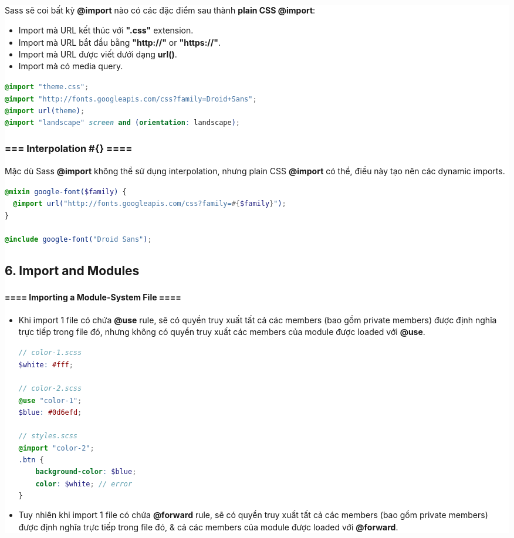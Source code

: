 Sass sẽ coi bất kỳ **@import** nào có các đặc điểm sau thành **plain CSS @import**:  

- Import mà URL kết thúc với **".css"** extension.  
- Import mà URL bắt đầu bằng **"http://"** or **"https://"**.  
- Import mà URL được viết dưới dạng **url()**.  
- Import mà có media query.  

```scss
@import "theme.css";
@import "http://fonts.googleapis.com/css?family=Droid+Sans";
@import url(theme);
@import "landscape" screen and (orientation: landscape);
```

### === Interpolation #{} ====

Mặc dù Sass **@import** không thể sử dụng interpolation, nhưng plain CSS **@import** có thể, điều này tạo nên các dynamic imports.  

```scss
@mixin google-font($family) {
  @import url("http://fonts.googleapis.com/css?family=#{$family}");
}

@include google-font("Droid Sans");
```


## 6. Import and Modules

#### ==== Importing a Module-System File ====

- Khi import 1 file có chứa **@use** rule, sẽ có quyền truy xuất tất cả các members (bao gồm private members) được định nghĩa trực tiếp trong file đó, nhưng không có quyền truy xuất các members của module được loaded với **@use**.  

    ```scss
    // color-1.scss
    $white: #fff;

    // color-2.scss
    @use "color-1";
    $blue: #0d6efd;

    // styles.scss
    @import "color-2";
    .btn {
        background-color: $blue;
        color: $white; // error 
    }
    ```

- Tuy nhiên khi import 1 file có chứa **@forward** rule, sẽ có quyền truy xuất tất cả các members (bao gồm private members) được định nghĩa trực tiếp trong file đó, & cả các members của module được loaded với **@forward**.  
